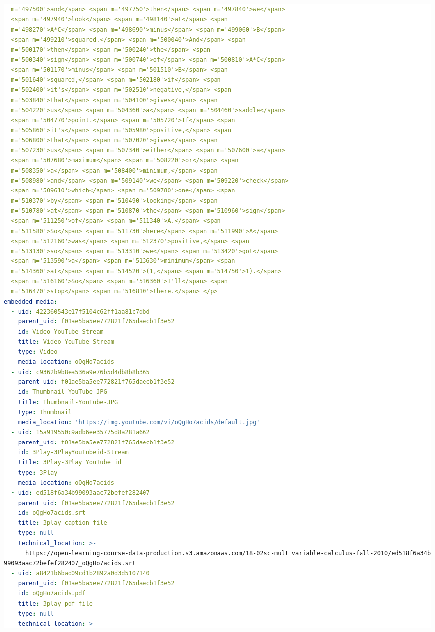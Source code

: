 ```yaml
  m='497500'>and</span> <span m='497750'>then</span> <span m='497840'>we</span>
  <span m='497940'>look</span> <span m='498140'>at</span> <span
  m='498270'>A*C</span> <span m='498690'>minus</span> <span m='499060'>B</span>
  <span m='499210'>squared.</span> <span m='500040'>And</span> <span
  m='500170'>then</span> <span m='500240'>the</span> <span
  m='500340'>sign</span> <span m='500740'>of</span> <span m='500810'>A*C</span>
  <span m='501170'>minus</span> <span m='501510'>B</span> <span
  m='501640'>squared,</span> <span m='502180'>if</span> <span
  m='502400'>it's</span> <span m='502510'>negative,</span> <span
  m='503840'>that</span> <span m='504100'>gives</span> <span
  m='504220'>us</span> <span m='504360'>a</span> <span m='504460'>saddle</span>
  <span m='504770'>point.</span> <span m='505720'>If</span> <span
  m='505860'>it's</span> <span m='505980'>positive,</span> <span
  m='506800'>that</span> <span m='507020'>gives</span> <span
  m='507230'>us</span> <span m='507340'>either</span> <span m='507600'>a</span>
  <span m='507680'>maximum</span> <span m='508220'>or</span> <span
  m='508350'>a</span> <span m='508400'>minimum,</span> <span
  m='508980'>and</span> <span m='509140'>we</span> <span m='509220'>check</span>
  <span m='509610'>which</span> <span m='509780'>one</span> <span
  m='510370'>by</span> <span m='510490'>looking</span> <span
  m='510780'>at</span> <span m='510870'>the</span> <span m='510960'>sign</span>
  <span m='511250'>of</span> <span m='511340'>A.</span> <span
  m='511580'>So</span> <span m='511730'>here</span> <span m='511990'>A</span>
  <span m='512160'>was</span> <span m='512370'>positive,</span> <span
  m='513130'>so</span> <span m='513310'>we</span> <span m='513420'>got</span>
  <span m='513590'>a</span> <span m='513630'>minimum</span> <span
  m='514360'>at</span> <span m='514520'>(1,</span> <span m='514750'>1).</span>
  <span m='516160'>So</span> <span m='516360'>I'll</span> <span
  m='516470'>stop</span> <span m='516810'>there.</span> </p>
embedded_media:
  - uid: 422360543e17f5104c62ff1aa81c7dbd
    parent_uid: f01ae5ba5ee772821f765daecb1f3e52
    id: Video-YouTube-Stream
    title: Video-YouTube-Stream
    type: Video
    media_location: oQgHo7acids
  - uid: c9362b9b8ea536a9e76b5d4db8b8b365
    parent_uid: f01ae5ba5ee772821f765daecb1f3e52
    id: Thumbnail-YouTube-JPG
    title: Thumbnail-YouTube-JPG
    type: Thumbnail
    media_location: 'https://img.youtube.com/vi/oQgHo7acids/default.jpg'
  - uid: 15a919550c9adb6ee35775d8a281a662
    parent_uid: f01ae5ba5ee772821f765daecb1f3e52
    id: 3Play-3PlayYouTubeid-Stream
    title: 3Play-3Play YouTube id
    type: 3Play
    media_location: oQgHo7acids
  - uid: ed518f6a34b99093aac72befef282407
    parent_uid: f01ae5ba5ee772821f765daecb1f3e52
    id: oQgHo7acids.srt
    title: 3play caption file
    type: null
    technical_location: >-
      https://open-learning-course-data-production.s3.amazonaws.com/18-02sc-multivariable-calculus-fall-2010/ed518f6a34b99093aac72befef282407_oQgHo7acids.srt
  - uid: a8421b6bad09cd1b2892a0d3d5107140
    parent_uid: f01ae5ba5ee772821f765daecb1f3e52
    id: oQgHo7acids.pdf
    title: 3play pdf file
    type: null
    technical_location: >-
```